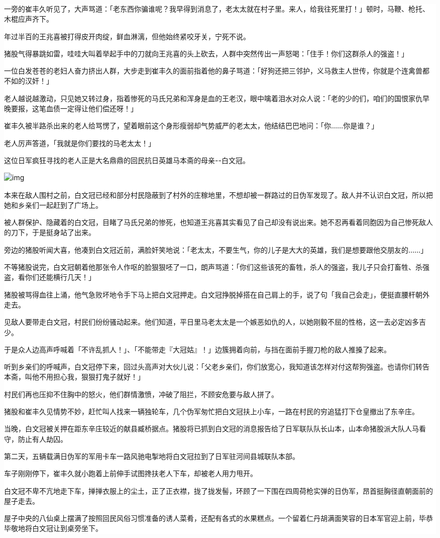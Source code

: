 
一旁的崔丰久听见了，大声骂道：「老东西你骗谁呢？我早得到消息了，老太太就在村子里。来人，给我往死里打！」顿时，马鞭、枪托、木棍应声齐下。


年过半百的王兆喜被打得皮开肉绽，鲜血淋漓，但他始终紧咬牙关，宁死不说。


猪股气得暴跳如雷，哇哇大叫着举起手中的刀就向王兆喜的头上砍去，人群中突然传出一声怒喝：「住手！你们这群杀人的强盗！」


一位白发苍苍的老妇人奋力挤出人群，大步走到崔丰久的面前指着他的鼻子骂道：「好狗还把三邻护，义马救主人世传，你就是个连禽兽都不如的汉奸！」


老人越说越激动，只见她又转过身，指着惨死的马氏兄弟和浑身是血的王老汉，眼中噙着泪水对众人说：「老的少的们，咱们的国恨家仇早晚要报，这笔血债一定得让他们偿还呀！」


崔丰久被半路杀出来的老人给骂愣了，望着眼前这个身形瘦弱却气势威严的老太太，他结结巴巴地问：「你……你是谁？」


老人厉声答道，「我就是你们要找的马老太太！」


这位日军疯狂寻找的老人正是大名鼎鼎的回民抗日英雄马本斋的母亲--白文冠。


![img](https://pic4.zhimg.com/v2-340f7f21a7b592aac83065500d8c9620.webp)

本来在敌人围村之前，白文冠已经和部分村民隐蔽到了村外的庄稼地里，不想却被一群路过的日伪军发现了。敌人并不认识白文冠，所以把她和乡亲们一起赶到了广场上。


被人群保护、隐藏着的白文冠，目睹了马氏兄弟的惨死，也知道王兆喜其实看见了自己却没有说出来。她不忍再看着同胞因为自己惨死敌人的刀下，于是挺身站了出来。


旁边的猪股听闻大喜，他凑到白文冠近前，满脸奸笑地说：「老太太，不要生气，你的儿子是大大的英雄，我们是想要跟他交朋友的……」


不等猪股说完，白文冠朝着他那张令人作呕的脸狠狠呸了一口，朗声骂道：「你们这些该死的畜牲，杀人的强盗，我儿子只会打畜牲、杀强盗，看你们还能横行几天！」


猪股被骂得血往上涌，他气急败坏地令手下马上把白文冠押走。白文冠挣脱掉搭在自己肩上的手，说了句「我自己会走」，便挺直腰杆朝外走去。


见敌人要带走白文冠，村民们纷纷骚动起来。他们知道，平日里马老太太是一个嫉恶如仇的人，以她刚毅不屈的性格，这一去必定凶多吉少。


于是众人边高声呼喊着「不许乱抓人！」、「不能带走『大冠姑』！」边簇拥着向前，与挡在面前手握刀枪的敌人推搡了起来。


听到乡亲们的呼喊声，白文冠停下来，回过头高声对大伙儿说：「父老乡亲们，你们放宽心，我知道该怎样对付这帮狗强盗。也请你们转告本斋，叫他不用担心我，狠狠打鬼子就好！」


村民们再也压抑不住胸中的怒火，他们群情激愤，冲破了阻拦，不顾安危要与敌人拼了。


猪股和崔丰久见情势不妙，赶忙叫人找来一辆独轮车，几个伪军匆忙把白文冠扶上小车，一路在村民的穷追猛打下仓皇撤出了东辛庄。


当晚，白文冠被关押在距东辛庄较近的献县臧桥据点。猪股将已抓到白文冠的消息报告给了日军联队队长山本，山本命猪股派大队人马看守，防止有人劫囚。


第二天，五辆载满日伪军的军用卡车一路风驰电掣地将白文冠拉到了日军驻河间县城联队本部。


车子刚刚停下，崔丰久就小跑着上前伸手试图搀扶老人下车，却被老人用力甩开。


白文冠不卑不亢地走下车，掸掸衣服上的尘土，正了正衣襟，拢了拢发髻，环顾了一下围在四周荷枪实弹的日伪军，昂首挺胸径直朝面前的屋子走去。


屋子中央的八仙桌上摆满了按照回民风俗习惯准备的诱人菜肴，还配有各式的水果糕点。一个留着仁丹胡满面笑容的日本军官迎上前，毕恭毕敬地将白文冠让到桌旁坐下。

